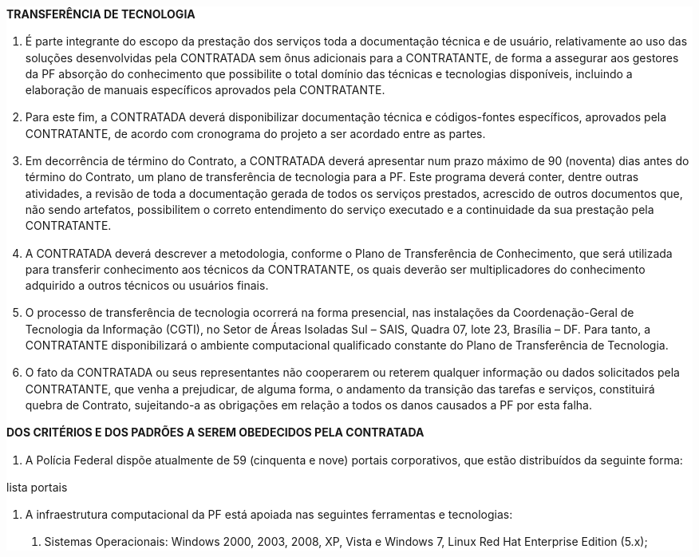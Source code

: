 **TRANSFERÊNCIA DE TECNOLOGIA**

1.  É parte integrante do escopo da prestação dos serviços toda a
    documentação técnica e de usuário, relativamente ao uso das soluções
    desenvolvidas pela CONTRATADA sem ônus adicionais para a
    CONTRATANTE, de forma a assegurar aos gestores da PF absorção do
    conhecimento que possibilite o total domínio das técnicas e
    tecnologias disponíveis, incluindo a elaboração de manuais
    específicos aprovados pela CONTRATANTE.

2.  Para este fim, a CONTRATADA deverá disponibilizar documentação
    técnica e códigos-fontes específicos, aprovados pela CONTRATANTE, de
    acordo com cronograma do projeto a ser acordado entre as partes.

3.  Em decorrência de término do Contrato, a CONTRATADA deverá
    apresentar num prazo máximo de 90 (noventa) dias antes do término do
    Contrato, um plano de transferência de tecnologia para a PF. Este
    programa deverá conter, dentre outras atividades, a revisão de toda
    a documentação gerada de todos os serviços prestados, acrescido de
    outros documentos que, não sendo artefatos, possibilitem o correto
    entendimento do serviço executado e a continuidade da sua prestação
    pela CONTRATANTE.

4.  A CONTRATADA deverá descrever a metodologia, conforme o Plano de
    Transferência de Conhecimento, que será utilizada para transferir
    conhecimento aos técnicos da CONTRATANTE, os quais deverão ser
    multiplicadores do conhecimento adquirido a outros técnicos ou
    usuários finais.

5.  O processo de transferência de tecnologia ocorrerá na forma
    presencial, nas instalações da Coordenação-Geral de Tecnologia da
    Informação (CGTI), no Setor de Áreas Isoladas Sul – SAIS, Quadra 07,
    lote 23, Brasília – DF. Para tanto, a CONTRATANTE disponibilizará o
    ambiente computacional qualificado constante do Plano de
    Transferência de Tecnologia.

6.  O fato da CONTRATADA ou seus representantes não cooperarem ou
    reterem qualquer informação ou dados solicitados pela CONTRATANTE,
    que venha a prejudicar, de alguma forma, o andamento da transição
    das tarefas e serviços, constituirá quebra de Contrato, sujeitando-a
    as obrigações em relação a todos os danos causados a PF por esta
    falha.

**DOS CRITÉRIOS E DOS PADRÕES A SEREM OBEDECIDOS PELA CONTRATADA**

1.  A Polícia Federal dispõe atualmente de 59 (cinquenta e nove) portais
    corporativos, que estão distribuídos da seguinte forma:

lista portais

1.  A infraestrutura computacional da PF está apoiada nas seguintes
    ferramentas e tecnologias:

    1.  Sistemas Operacionais: Windows 2000, 2003, 2008, XP, Vista e
        Windows 7, Linux Red Hat Enterprise Edition (5.x);
